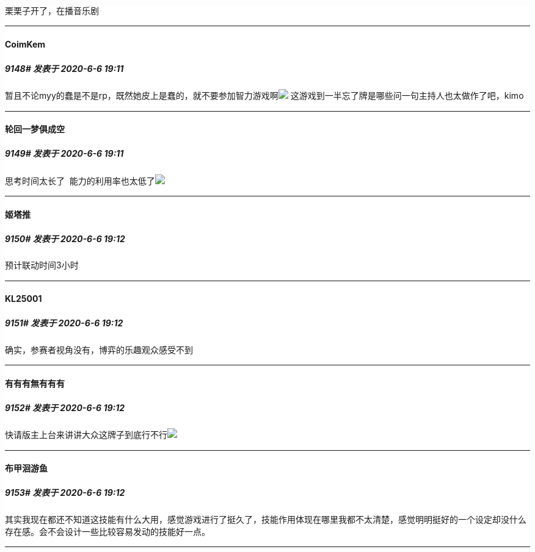 
栗栗子开了，在播音乐剧


-----

####  CoimKem  
##### 9148#       发表于 2020-6-6 19:11


暂且不论myy的蠢是不是rp，既然她皮上是蠢的，就不要参加智力游戏啊<img src="https://static.saraba1st.com/image/smiley/face2017/001.png" referrerpolicy="no-referrer"> 这游戏到一半忘了牌是哪些问一句主持人也太做作了吧，kimo


-----

####  轮回一梦俱成空  
##### 9149#       发表于 2020-6-6 19:11


思考时间太长了  能力的利用率也太低了<img src="https://static.saraba1st.com/image/smiley/face2017/211.gif" referrerpolicy="no-referrer">


-----

####  姬塔推  
##### 9150#       发表于 2020-6-6 19:12


预计联动时间3小时


-----

####  KL25001  
##### 9151#       发表于 2020-6-6 19:12


确实，参赛者视角没有，博弈的乐趣观众感受不到


-----

####  有有有無有有有  
##### 9152#       发表于 2020-6-6 19:12


快请版主上台来讲讲大众这牌子到底行不行<img src="https://static.saraba1st.com/image/smiley/face2017/066.png" referrerpolicy="no-referrer">


-----

####  布甲洄游鱼  
##### 9153#       发表于 2020-6-6 19:12


其实我现在都还不知道这技能有什么大用，感觉游戏进行了挺久了，技能作用体现在哪里我都不太清楚，感觉明明挺好的一个设定却没什么存在感。会不会设计一些比较容易发动的技能好一点。


-----
